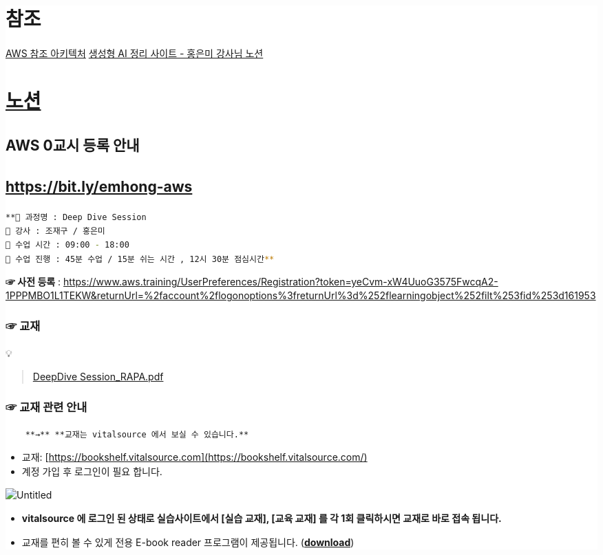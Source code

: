 # 참조
[AWS 참조 아키텍처](https://aws.amazon.com/ko/architecture/?cards-all.sort-by=item.additionalFields.sortDate&cards-all.sort-order=desc&awsf.content-type=*all&awsf.methodology=*all&awsf.tech-category=*all&awsf.industries=*all&awsf.business-category=*all)
[생성형 AI 정리 사이트 - 홍은미 강사님 노션](https://emhong-aws.notion.site/AWS-GenAI-Essentials-78b2fa8035c445cfb48416f8c27000ad)
[]()

# [노션](https://emhong-aws.notion.site/AWS-0-53082c6660774f8cb528085c0a08dcd4)
## **AWS 0교시 등록 안내**

## https://bit.ly/emhong-aws

```bash
**📌 과정명 : Deep Dive Session
📌 강사 : 조재구 / 홍은미
📌 수업 시간 : 09:00 - 18:00
📌 수업 진행 : 45분 수업 / 15분 쉬는 시간 , 12시 30분 점심시간**
```

**☞  사전 등록** :  https://www.aws.training/UserPreferences/Registration?token=yeCvm-xW4UuoG3575FwcqA2-1PPPMBO1L1TEKW&returnUrl=%2faccount%2flogonoptions%3freturnUrl%3d%252flearningobject%252filt%253fid%253d161953

### **☞ 교재**

<aside>
💡

> 
> 
> 
> [DeepDive Session_RAPA.pdf](attachment:d024e83e-feaf-4c13-a8a4-a6063f12de27:DeepDive_Session_RAPA.pdf)
> 
</aside>

### **☞**  교재 관련 안내

        **→** **교재는 vitalsource 에서 보실 수 있습니다.**

- 교재: [https://bookshelf.vitalsource.com](https://bookshelf.vitalsource.com/)
- 계정 가입 후 로그인이 필요 합니다.

![Untitled](https://prod-files-secure.s3.us-west-2.amazonaws.com/e5c567be-3a57-4024-82f6-cd42404b2194/8402fcbb-ac8a-4e5c-9aa5-c6dbd721338d/Untitled.png)

* **vitalsource 에 로그인 된 상태로 실습사이트에서 [실습 교재], [교육 교재] 를 각 1회 클릭하시면  교재로 바로 접속 됩니다.**

* 교재를 편히 볼 수 있게 전용 E-book reader 프로그램이 제공됩니다. ([**download**](https://support.vitalsource.com/hc/en-us))
